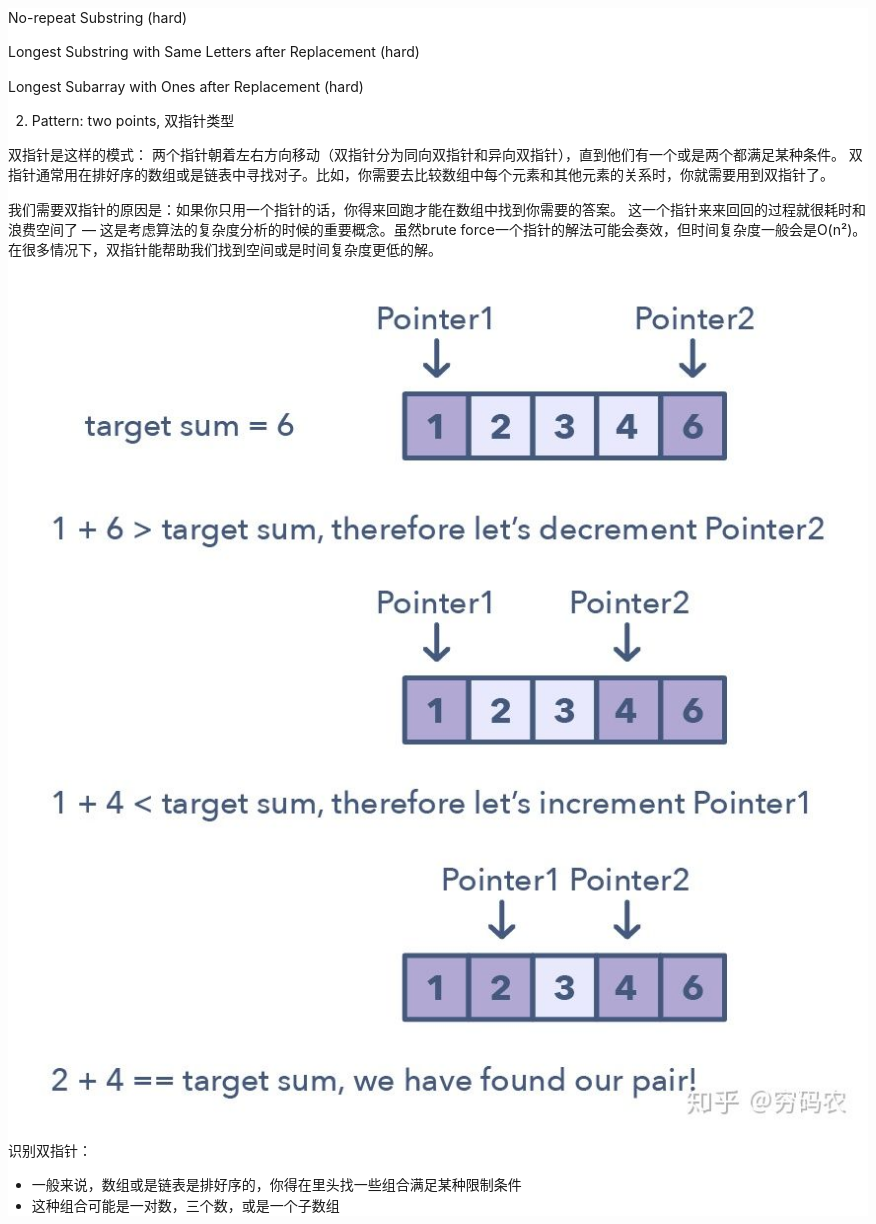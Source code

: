 No-repeat Substring (hard)

Longest Substring with Same Letters after Replacement (hard)

Longest Subarray with Ones after Replacement (hard)



2. Pattern: two points, 双指针类型

双指针是这样的模式：
两个指针朝着左右方向移动（双指针分为同向双指针和异向双指针），直到他们有一个或是两个都满足某种条件。
双指针通常用在排好序的数组或是链表中寻找对子。比如，你需要去比较数组中每个元素和其他元素的关系时，你就需要用到双指针了。

我们需要双指针的原因是：如果你只用一个指针的话，你得来回跑才能在数组中找到你需要的答案。
这一个指针来来回回的过程就很耗时和浪费空间了 — 这是考虑算法的复杂度分析的时候的重要概念。虽然brute force一个指针的解法可能会奏效，但时间复杂度一般会是O(n²)。在很多情况下，双指针能帮助我们找到空间或是时间复杂度更低的解。

![double_point](../image/double_point.jpg)
识别双指针：
- 一般来说，数组或是链表是排好序的，你得在里头找一些组合满足某种限制条件
- 这种组合可能是一对数，三个数，或是一个子数组
